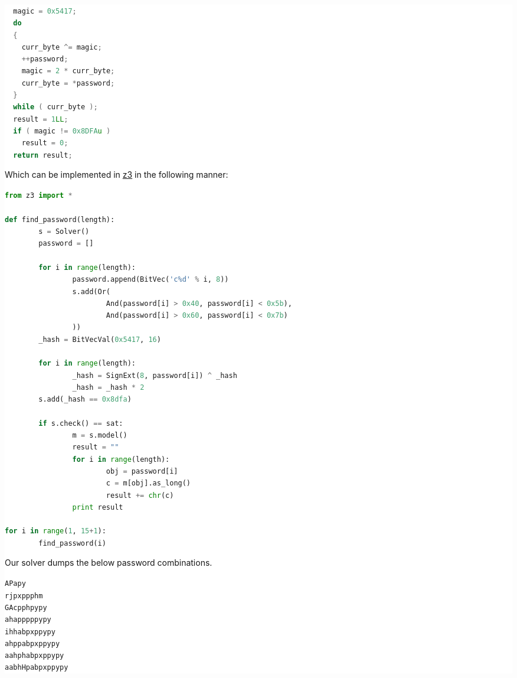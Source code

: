 ```c
  magic = 0x5417;
  do
  {
    curr_byte ^= magic;
    ++password;
    magic = 2 * curr_byte;
    curr_byte = *password;
  }
  while ( curr_byte );
  result = 1LL;
  if ( magic != 0x8DFAu )
    result = 0;
  return result;
```

Which can be implemented in [z3](https://github.com/Z3Prover/z3) in the following manner:

```python
from z3 import *

def find_password(length):
        s = Solver()
        password = []
        
        for i in range(length):
                password.append(BitVec('c%d' % i, 8))
                s.add(Or(
                        And(password[i] > 0x40, password[i] < 0x5b),
                        And(password[i] > 0x60, password[i] < 0x7b)
                ))
        _hash = BitVecVal(0x5417, 16)
        
        for i in range(length):
                _hash = SignExt(8, password[i]) ^ _hash
                _hash = _hash * 2
        s.add(_hash == 0x8dfa)
        
        if s.check() == sat:
                m = s.model()
                result = ""
                for i in range(length):
                        obj = password[i]
                        c = m[obj].as_long()
                        result += chr(c)
                print result

for i in range(1, 15+1):
        find_password(i)

```

Our solver dumps the below password combinations.
```
APapy
rjpxppphm
GAcpphpypy
ahapppppypy
ihhabpxppypy
ahppabpxppypy
aahphabpxppypy
aabhHpabpxppypy
```
